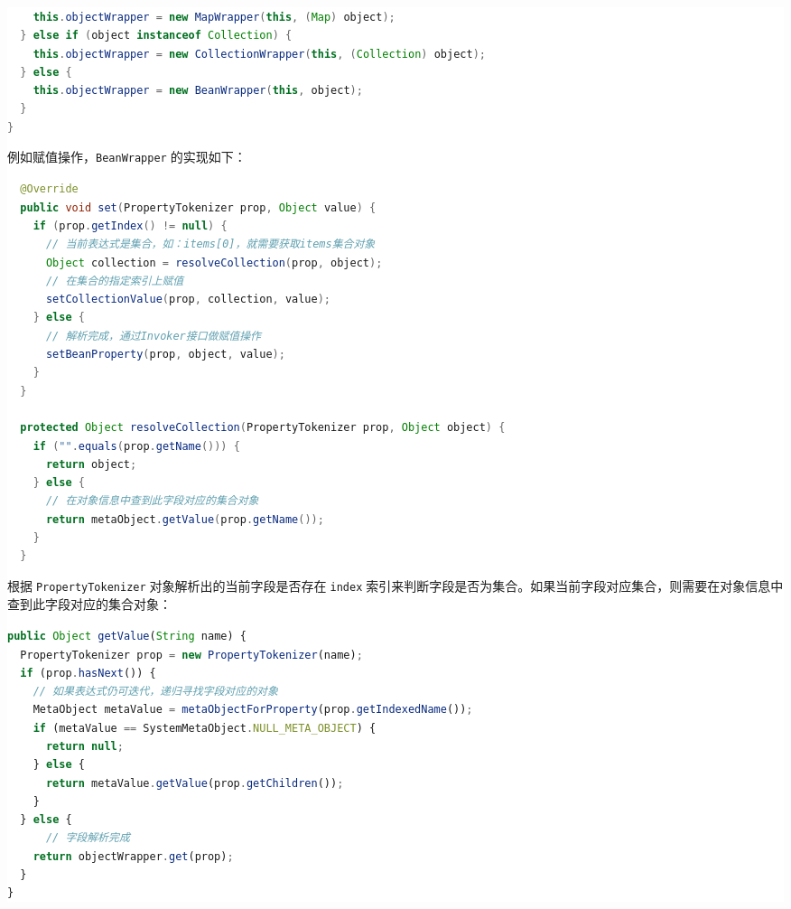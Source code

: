 ```java
    this.objectWrapper = new MapWrapper(this, (Map) object);
  } else if (object instanceof Collection) {
    this.objectWrapper = new CollectionWrapper(this, (Collection) object);
  } else {
    this.objectWrapper = new BeanWrapper(this, object);
  }
}
```

例如赋值操作，`BeanWrapper` 的实现如下：

```java
  @Override
  public void set(PropertyTokenizer prop, Object value) {
    if (prop.getIndex() != null) {
      // 当前表达式是集合，如：items[0]，就需要获取items集合对象
      Object collection = resolveCollection(prop, object);
      // 在集合的指定索引上赋值
      setCollectionValue(prop, collection, value);
    } else {
      // 解析完成，通过Invoker接口做赋值操作
      setBeanProperty(prop, object, value);
    }
  }

  protected Object resolveCollection(PropertyTokenizer prop, Object object) {
    if ("".equals(prop.getName())) {
      return object;
    } else {
      // 在对象信息中查到此字段对应的集合对象
      return metaObject.getValue(prop.getName());
    }
  }
```

根据 `PropertyTokenizer` 对象解析出的当前字段是否存在 `index` 索引来判断字段是否为集合。如果当前字段对应集合，则需要在对象信息中查到此字段对应的集合对象：

```javascript
public Object getValue(String name) {
  PropertyTokenizer prop = new PropertyTokenizer(name);
  if (prop.hasNext()) {
    // 如果表达式仍可迭代，递归寻找字段对应的对象
    MetaObject metaValue = metaObjectForProperty(prop.getIndexedName());
    if (metaValue == SystemMetaObject.NULL_META_OBJECT) {
      return null;
    } else {
      return metaValue.getValue(prop.getChildren());
    }
  } else {
      // 字段解析完成
    return objectWrapper.get(prop);
  }
}
```
